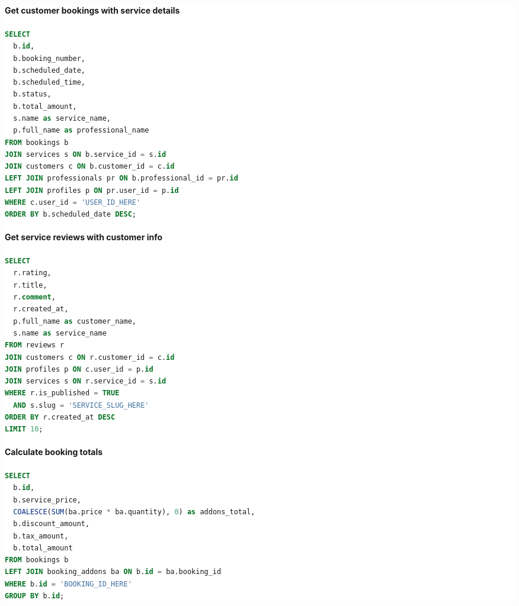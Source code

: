 #### Get customer bookings with service details

```sql
SELECT 
  b.id,
  b.booking_number,
  b.scheduled_date,
  b.scheduled_time,
  b.status,
  b.total_amount,
  s.name as service_name,
  p.full_name as professional_name
FROM bookings b
JOIN services s ON b.service_id = s.id
JOIN customers c ON b.customer_id = c.id
LEFT JOIN professionals pr ON b.professional_id = pr.id
LEFT JOIN profiles p ON pr.user_id = p.id
WHERE c.user_id = 'USER_ID_HERE'
ORDER BY b.scheduled_date DESC;
```

#### Get service reviews with customer info

```sql
SELECT 
  r.rating,
  r.title,
  r.comment,
  r.created_at,
  p.full_name as customer_name,
  s.name as service_name
FROM reviews r
JOIN customers c ON r.customer_id = c.id
JOIN profiles p ON c.user_id = p.id
JOIN services s ON r.service_id = s.id
WHERE r.is_published = TRUE
  AND s.slug = 'SERVICE_SLUG_HERE'
ORDER BY r.created_at DESC
LIMIT 10;
```

#### Calculate booking totals

```sql
SELECT 
  b.id,
  b.service_price,
  COALESCE(SUM(ba.price * ba.quantity), 0) as addons_total,
  b.discount_amount,
  b.tax_amount,
  b.total_amount
FROM bookings b
LEFT JOIN booking_addons ba ON b.id = ba.booking_id
WHERE b.id = 'BOOKING_ID_HERE'
GROUP BY b.id;
```
